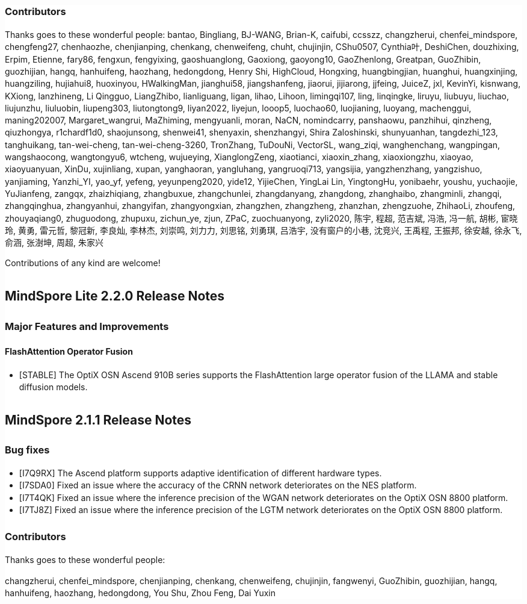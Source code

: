 ### Contributors

Thanks goes to these wonderful people:
bantao, Bingliang, BJ-WANG, Brian-K, caifubi, ccsszz, changzherui, chenfei_mindspore, chengfeng27, chenhaozhe, chenjianping, chenkang, chenweifeng, chuht, chujinjin, CShu0507, Cynthia叶, DeshiChen, douzhixing, Erpim, Etienne, fary86, fengxun, fengyixing, gaoshuanglong, Gaoxiong, gaoyong10, GaoZhenlong, Greatpan, GuoZhibin, guozhijian, hangq, hanhuifeng, haozhang, hedongdong, Henry Shi, HighCloud, Hongxing, huangbingjian, huanghui, huangxinjing, huangziling, hujiahui8, huoxinyou, HWalkingMan, jianghui58, jiangshanfeng, jiaorui, jijiarong, jjfeing, JuiceZ, jxl, KevinYi, kisnwang, KXiong, lanzhineng, Li Qingguo, LiangZhibo, lianliguang, ligan, lihao, Lihoon, limingqi107, ling, linqingke, liruyu, liubuyu, liuchao, liujunzhu, liuluobin, liupeng303, liutongtong9, liyan2022, liyejun, looop5, luochao60, luojianing, luoyang, machenggui, maning202007, Margaret_wangrui, MaZhiming, mengyuanli, moran, NaCN, nomindcarry, panshaowu, panzhihui, qinzheng, qiuzhongya, r1chardf1d0, shaojunsong, shenwei41, shenyaxin, shenzhangyi, Shira Zaloshinski, shunyuanhan, tangdezhi_123, tanghuikang, tan-wei-cheng, tan-wei-cheng-3260, TronZhang, TuDouNi, VectorSL, wang_ziqi, wanghenchang, wangpingan, wangshaocong, wangtongyu6, wtcheng, wujueying, XianglongZeng, xiaotianci, xiaoxin_zhang, xiaoxiongzhu, xiaoyao, xiaoyuanyuan, XinDu, xujinliang, xupan, yanghaoran, yangluhang, yangruoqi713, yangsijia, yangzhenzhang, yangzishuo, yanjiaming, Yanzhi_YI, yao_yf, yefeng, yeyunpeng2020, yide12, YijieChen, YingLai Lin, YingtongHu, yonibaehr, youshu, yuchaojie, YuJianfeng, zangqx, zhaizhiqiang, zhangbuxue, zhangchunlei, zhangdanyang, zhangdong, zhanghaibo, zhangminli, zhangqi, zhangqinghua, zhangyanhui, zhangyifan, zhangyongxian, zhangzhen, zhangzheng, zhanzhan, zhengzuohe, ZhihaoLi, zhoufeng, zhouyaqiang0, zhuguodong, zhupuxu, zichun_ye, zjun, ZPaC, zuochuanyong, zyli2020, 陈宇, 程超, 范吉斌, 冯浩, 冯一航, 胡彬, 宦晓玲, 黄勇, 雷元哲, 黎冠新, 李良灿, 李林杰, 刘崇鸣, 刘力力, 刘思铭, 刘勇琪, 吕浩宇, 没有窗户的小巷, 沈竞兴, 王禹程, 王振邦, 徐安越, 徐永飞, 俞涵, 张澍坤, 周超, 朱家兴

Contributions of any kind are welcome!

## MindSpore Lite 2.2.0 Release Notes

### Major Features and Improvements

#### FlashAttention Operator Fusion

- [STABLE] The OptiX OSN Ascend 910B series supports the FlashAttention large operator fusion of the LLAMA and stable diffusion models.

## MindSpore 2.1.1 Release Notes

### Bug fixes

- [I7Q9RX] The Ascend platform supports adaptive identification of different hardware types.
- [I7SDA0] Fixed an issue where the accuracy of the CRNN network deteriorates on the NES platform.
- [I7T4QK] Fixed an issue where the inference precision of the WGAN network deteriorates on the OptiX OSN 8800 platform.
- [I7TJ8Z] Fixed an issue where the inference precision of the LGTM network deteriorates on the OptiX OSN 8800 platform.

### Contributors

Thanks goes to these wonderful people:

changzherui, chenfei_mindspore, chenjianping, chenkang, chenweifeng, chujinjin, fangwenyi, GuoZhibin, guozhijian, hangq, hanhuifeng, haozhang, hedongdong, You Shu, Zhou Feng, Dai Yuxin

